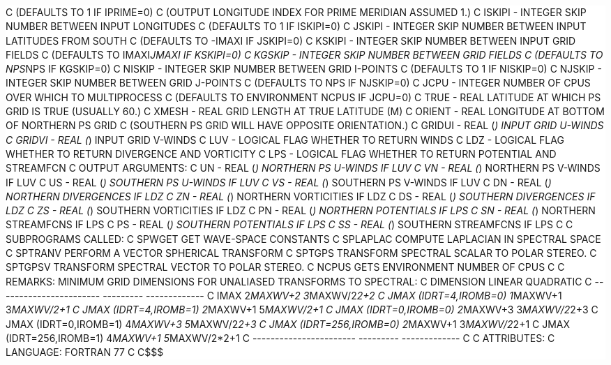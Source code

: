 C                (DEFAULTS TO 1 IF IPRIME=0)
C                (OUTPUT LONGITUDE INDEX FOR PRIME MERIDIAN ASSUMED 1.)
C     ISKIPI   - INTEGER SKIP NUMBER BETWEEN INPUT LONGITUDES
C                (DEFAULTS TO 1 IF ISKIPI=0)
C     JSKIPI   - INTEGER SKIP NUMBER BETWEEN INPUT LATITUDES FROM SOUTH
C                (DEFAULTS TO -IMAXI IF JSKIPI=0)
C     KSKIPI   - INTEGER SKIP NUMBER BETWEEN INPUT GRID FIELDS
C                (DEFAULTS TO IMAXI*JMAXI IF KSKIPI=0)
C     KGSKIP   - INTEGER SKIP NUMBER BETWEEN GRID FIELDS
C                (DEFAULTS TO NPS*NPS IF KGSKIP=0)
C     NISKIP   - INTEGER SKIP NUMBER BETWEEN GRID I-POINTS
C                (DEFAULTS TO 1 IF NISKIP=0)
C     NJSKIP   - INTEGER SKIP NUMBER BETWEEN GRID J-POINTS
C                (DEFAULTS TO NPS IF NJSKIP=0)
C     JCPU     - INTEGER NUMBER OF CPUS OVER WHICH TO MULTIPROCESS
C                (DEFAULTS TO ENVIRONMENT NCPUS IF JCPU=0)
C     TRUE     - REAL LATITUDE AT WHICH PS GRID IS TRUE (USUALLY 60.)
C     XMESH    - REAL GRID LENGTH AT TRUE LATITUDE (M)
C     ORIENT   - REAL LONGITUDE AT BOTTOM OF NORTHERN PS GRID
C                (SOUTHERN PS GRID WILL HAVE OPPOSITE ORIENTATION.)
C     GRIDUI   - REAL (*) INPUT GRID U-WINDS
C     GRIDVI   - REAL (*) INPUT GRID V-WINDS
C     LUV      - LOGICAL FLAG WHETHER TO RETURN WINDS
C     LDZ      - LOGICAL FLAG WHETHER TO RETURN DIVERGENCE AND VORTICITY
C     LPS      - LOGICAL FLAG WHETHER TO RETURN POTENTIAL AND STREAMFCN
C   OUTPUT ARGUMENTS:
C     UN       - REAL (*) NORTHERN PS U-WINDS IF LUV
C     VN       - REAL (*) NORTHERN PS V-WINDS IF LUV
C     US       - REAL (*) SOUTHERN PS U-WINDS IF LUV
C     VS       - REAL (*) SOUTHERN PS V-WINDS IF LUV
C     DN       - REAL (*) NORTHERN DIVERGENCES IF LDZ
C     ZN       - REAL (*) NORTHERN VORTICITIES IF LDZ
C     DS       - REAL (*) SOUTHERN DIVERGENCES IF LDZ
C     ZS       - REAL (*) SOUTHERN VORTICITIES IF LDZ
C     PN       - REAL (*) NORTHERN POTENTIALS IF LPS
C     SN       - REAL (*) NORTHERN STREAMFCNS IF LPS
C     PS       - REAL (*) SOUTHERN POTENTIALS IF LPS
C     SS       - REAL (*) SOUTHERN STREAMFCNS IF LPS
C
C SUBPROGRAMS CALLED:
C   SPWGET       GET WAVE-SPACE CONSTANTS
C   SPLAPLAC     COMPUTE LAPLACIAN IN SPECTRAL SPACE
C   SPTRANV      PERFORM A VECTOR SPHERICAL TRANSFORM
C   SPTGPS       TRANSFORM SPECTRAL SCALAR TO POLAR STEREO.
C   SPTGPSV      TRANSFORM SPECTRAL VECTOR TO POLAR STEREO.
C   NCPUS        GETS ENVIRONMENT NUMBER OF CPUS
C
C REMARKS: MINIMUM GRID DIMENSIONS FOR UNALIASED TRANSFORMS TO SPECTRAL:
C   DIMENSION                    LINEAR              QUADRATIC
C   -----------------------      ---------           -------------
C   IMAX                         2*MAXWV+2           3*MAXWV/2*2+2
C   JMAX (IDRT=4,IROMB=0)        1*MAXWV+1           3*MAXWV/2+1
C   JMAX (IDRT=4,IROMB=1)        2*MAXWV+1           5*MAXWV/2+1
C   JMAX (IDRT=0,IROMB=0)        2*MAXWV+3           3*MAXWV/2*2+3
C   JMAX (IDRT=0,IROMB=1)        4*MAXWV+3           5*MAXWV/2*2+3
C   JMAX (IDRT=256,IROMB=0)      2*MAXWV+1           3*MAXWV/2*2+1
C   JMAX (IDRT=256,IROMB=1)      4*MAXWV+1           5*MAXWV/2*2+1
C   -----------------------      ---------           -------------
C
C ATTRIBUTES:
C   LANGUAGE: FORTRAN 77
C
C$$$
</pre>